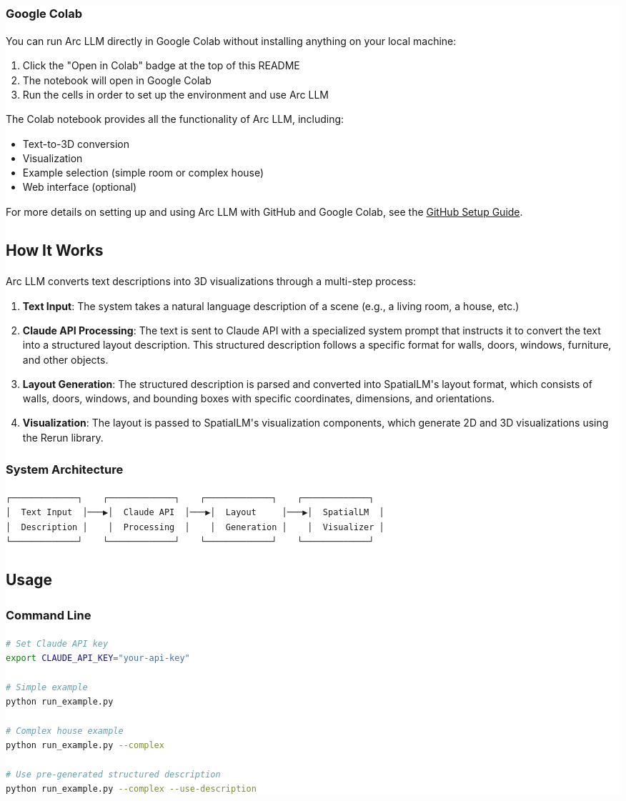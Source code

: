 ### Google Colab

You can run Arc LLM directly in Google Colab without installing anything on your local machine:

1. Click the "Open in Colab" badge at the top of this README
2. The notebook will open in Google Colab
3. Run the cells in order to set up the environment and use Arc LLM

The Colab notebook provides all the functionality of Arc LLM, including:
- Text-to-3D conversion
- Visualization
- Example selection (simple room or complex house)
- Web interface (optional)

For more details on setting up and using Arc LLM with GitHub and Google Colab, see the [GitHub Setup Guide](GITHUB_SETUP.md).

## How It Works

Arc LLM converts text descriptions into 3D visualizations through a multi-step process:

1. **Text Input**: The system takes a natural language description of a scene (e.g., a living room, a house, etc.)

2. **Claude API Processing**: The text is sent to Claude API with a specialized system prompt that instructs it to convert the text into a structured layout description. This structured description follows a specific format for walls, doors, windows, furniture, and other objects.

3. **Layout Generation**: The structured description is parsed and converted into SpatialLM's layout format, which consists of walls, doors, windows, and bounding boxes with specific coordinates, dimensions, and orientations.

4. **Visualization**: The layout is passed to SpatialLM's visualization components, which generate 2D and 3D visualizations using the Rerun library.

### System Architecture

```
┌─────────────┐    ┌─────────────┐    ┌─────────────┐    ┌─────────────┐
│  Text Input  │───▶│  Claude API  │───▶│  Layout     │───▶│  SpatialLM  │
│  Description │    │  Processing  │    │  Generation │    │  Visualizer │
└─────────────┘    └─────────────┘    └─────────────┘    └─────────────┘
```

## Usage

### Command Line

```bash
# Set Claude API key
export CLAUDE_API_KEY="your-api-key"

# Simple example
python run_example.py

# Complex house example
python run_example.py --complex

# Use pre-generated structured description
python run_example.py --complex --use-description
```
